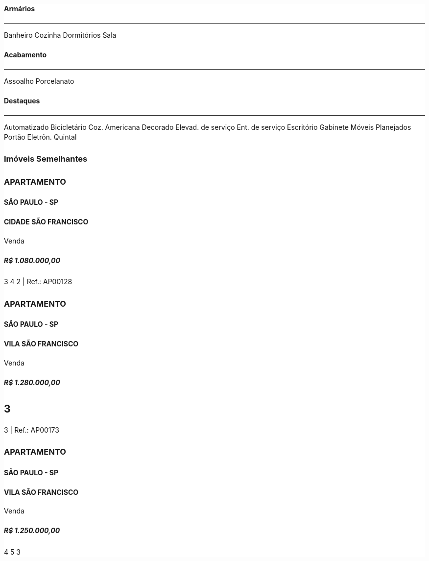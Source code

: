   

#### Armários
* * *
Banheiro
Cozinha
Dormitórios
Sala
  
  

#### Acabamento
* * *
Assoalho
Porcelanato
  
  

#### Destaques
* * *
Automatizado
Bicicletário
Coz. Americana
Decorado
Elevad. de serviço
Ent. de serviço
Escritório
Gabinete
Móveis Planejados 
Portão Eletrôn.
Quintal
### Imóveis Semelhantes
### APARTAMENTO
#### SÃO PAULO - SP
#### CIDADE SÃO FRANCISCO
Venda
##### R$ 1.080.000,00
3
4
2
| Ref.: AP00128
### APARTAMENTO
#### SÃO PAULO - SP
#### VILA SÃO FRANCISCO
Venda
##### R$ 1.280.000,00
3
-
3
| Ref.: AP00173
### APARTAMENTO
#### SÃO PAULO - SP
#### VILA SÃO FRANCISCO
Venda
##### R$ 1.250.000,00
4
5
3
